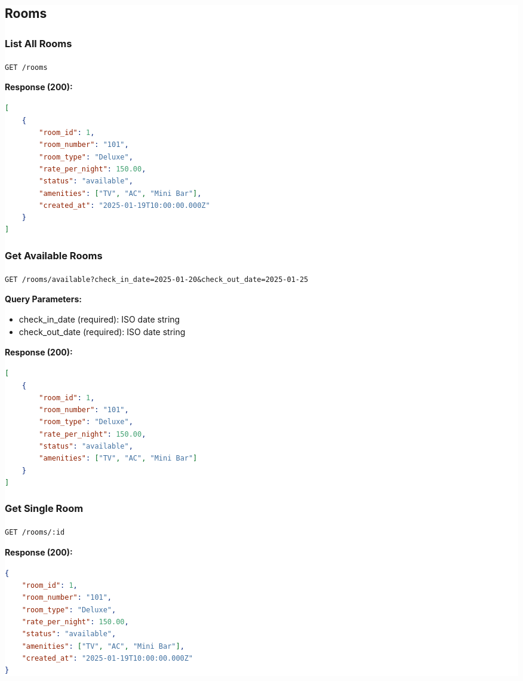 ## Rooms

### List All Rooms
```http
GET /rooms
```

**Response (200):**
```json
[
    {
        "room_id": 1,
        "room_number": "101",
        "room_type": "Deluxe",
        "rate_per_night": 150.00,
        "status": "available",
        "amenities": ["TV", "AC", "Mini Bar"],
        "created_at": "2025-01-19T10:00:00.000Z"
    }
]
```

### Get Available Rooms
```http
GET /rooms/available?check_in_date=2025-01-20&check_out_date=2025-01-25
```

**Query Parameters:**
- check_in_date (required): ISO date string
- check_out_date (required): ISO date string

**Response (200):**
```json
[
    {
        "room_id": 1,
        "room_number": "101",
        "room_type": "Deluxe",
        "rate_per_night": 150.00,
        "status": "available",
        "amenities": ["TV", "AC", "Mini Bar"]
    }
]
```

### Get Single Room
```http
GET /rooms/:id
```

**Response (200):**
```json
{
    "room_id": 1,
    "room_number": "101",
    "room_type": "Deluxe",
    "rate_per_night": 150.00,
    "status": "available",
    "amenities": ["TV", "AC", "Mini Bar"],
    "created_at": "2025-01-19T10:00:00.000Z"
}
```
